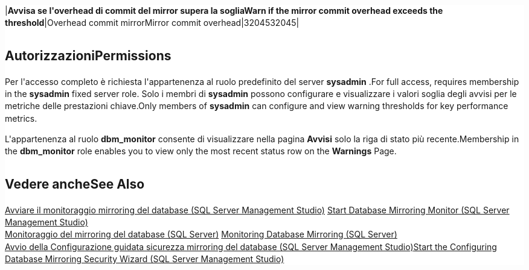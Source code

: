 |<span data-ttu-id="93da0-162">**Avvisa se l'overhead di commit del mirror supera la soglia**</span><span class="sxs-lookup"><span data-stu-id="93da0-162">**Warn if the mirror commit overhead exceeds the threshold**</span></span>|<span data-ttu-id="93da0-163">Overhead commit mirror</span><span class="sxs-lookup"><span data-stu-id="93da0-163">Mirror commit overhead</span></span>|<span data-ttu-id="93da0-164">32045</span><span class="sxs-lookup"><span data-stu-id="93da0-164">32045</span></span>|  
  
## <a name="permissions"></a><span data-ttu-id="93da0-165">Autorizzazioni</span><span class="sxs-lookup"><span data-stu-id="93da0-165">Permissions</span></span>  
 <span data-ttu-id="93da0-166">Per l'accesso completo è richiesta l'appartenenza al ruolo predefinito del server **sysadmin** .</span><span class="sxs-lookup"><span data-stu-id="93da0-166">For full access, requires membership in the **sysadmin** fixed server role.</span></span> <span data-ttu-id="93da0-167">Solo i membri di **sysadmin** possono configurare e visualizzare i valori soglia degli avvisi per le metriche delle prestazioni chiave.</span><span class="sxs-lookup"><span data-stu-id="93da0-167">Only members of **sysadmin** can configure and view warning thresholds for key performance metrics.</span></span>  
  
 <span data-ttu-id="93da0-168">L'appartenenza al ruolo **dbm_monitor** consente di visualizzare nella pagina **Avvisi** solo la riga di stato più recente.</span><span class="sxs-lookup"><span data-stu-id="93da0-168">Membership in the **dbm_monitor** role enables you to view only the most recent status row on the **Warnings** Page.</span></span>  
  
## <a name="see-also"></a><span data-ttu-id="93da0-169">Vedere anche</span><span class="sxs-lookup"><span data-stu-id="93da0-169">See Also</span></span>  
 <span data-ttu-id="93da0-170">[Avviare il monitoraggio mirroring del database &#40;SQL Server Management Studio&#41;](../database-mirroring/start-database-mirroring-monitor-sql-server-management-studio.md) </span><span class="sxs-lookup"><span data-stu-id="93da0-170">[Start Database Mirroring Monitor &#40;SQL Server Management Studio&#41;](../database-mirroring/start-database-mirroring-monitor-sql-server-management-studio.md) </span></span>  
 <span data-ttu-id="93da0-171">[Monitoraggio del mirroring del database &#40;SQL Server&#41;](database-mirroring-sql-server.md) </span><span class="sxs-lookup"><span data-stu-id="93da0-171">[Monitoring Database Mirroring &#40;SQL Server&#41;](database-mirroring-sql-server.md) </span></span>  
 [<span data-ttu-id="93da0-172">Avvio della Configurazione guidata sicurezza mirroring del database &#40;SQL Server Management Studio&#41;</span><span class="sxs-lookup"><span data-stu-id="93da0-172">Start the Configuring Database Mirroring Security Wizard &#40;SQL Server Management Studio&#41;</span></span>](start-the-configuring-database-mirroring-security-wizard.md)  
  
  
